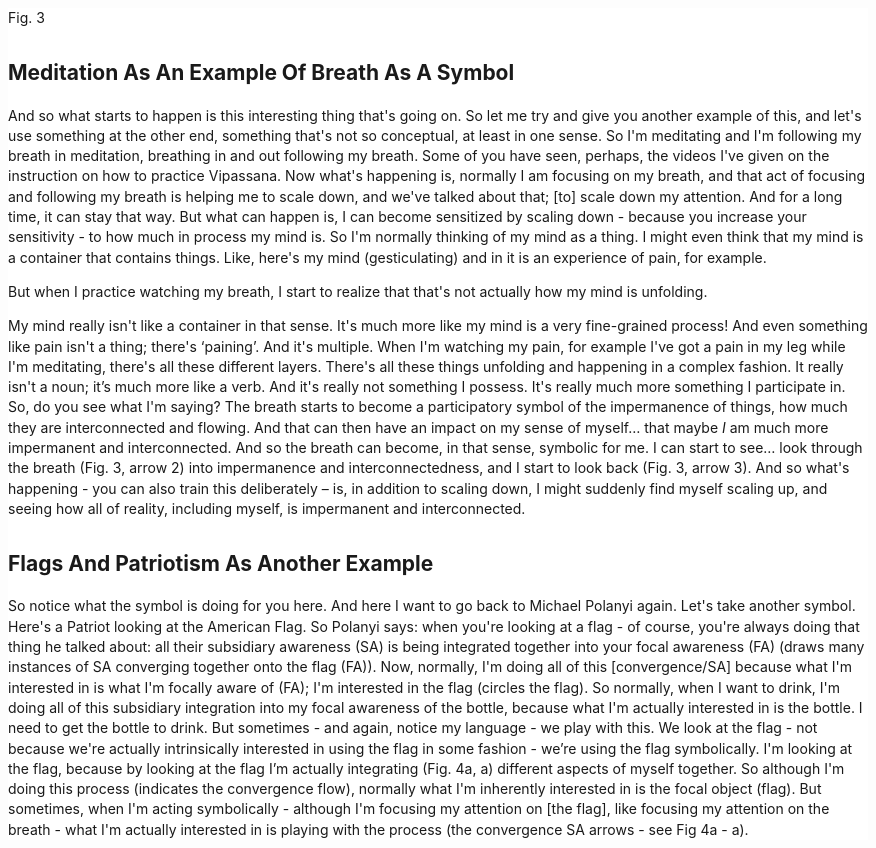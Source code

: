 Fig. 3

## Meditation As An Example Of Breath As A Symbol

And so what starts to happen is this interesting thing that's going on. So let me try and give you another example of this, and let's use something at the other end, something that's not so conceptual, at least in one sense. So I'm meditating and I'm following my breath in meditation, breathing in and out following my breath. Some of you have seen, perhaps, the videos I've given on the instruction on how to practice Vipassana. Now what's happening is, normally I am focusing on my breath, and that act of focusing and following my breath is helping me to scale down, and we've talked about that; \[to\] scale down my attention. And for a long time, it can stay that way. But what can happen is, I can become sensitized by scaling down - because you increase your sensitivity - to how much in process my mind is. So I'm normally thinking of my mind as a thing. I might even think that my mind is a container that contains things. Like, here's my mind \(gesticulating\) and in it is an experience of pain, for example. 

But when I practice watching my breath, I start to realize that that's not actually how my mind is unfolding.

My mind really isn't like a container in that sense. It's much more like my mind is a very fine-grained process\! And even something like pain isn't a thing; there's ‘paining’. And it's multiple. When I'm watching my pain, for example I've got a pain in my leg while I'm meditating, there's all these different layers. There's all these things unfolding and happening in a complex fashion. It really isn't a noun; it’s much more like a verb. And it's really not something I possess. It's really much more something I participate in. So, do you see what I'm saying? The breath starts to become a participatory symbol of the impermanence of things, how much they are interconnected and flowing. And that can then have an impact on my sense of myself… that maybe *I* am much more impermanent and interconnected. And so the breath can become, in that sense, symbolic for me. I can start to see… look through the breath \(Fig. 3, arrow 2\) into impermanence and interconnectedness, and I start to look back \(Fig. 3, arrow 3\). And so what's happening - you can also train this deliberately – is, in addition to scaling down, I might suddenly find myself scaling up, and seeing how all of reality, including myself, is impermanent and interconnected.

## Flags And Patriotism As Another Example

So notice what the symbol is doing for you here. And here I want to go back to Michael Polanyi again. Let's take another symbol. Here's a Patriot looking at the American Flag. So Polanyi says: when you're looking at a flag - of course, you're always doing that thing he talked about: all their subsidiary awareness \(SA\) is being integrated together into your focal awareness \(FA\) \(draws many instances of SA converging together onto the flag \(FA\)\). Now, normally, I'm doing all of this \[convergence/SA\] because what I'm interested in is what I'm focally aware of \(FA\); I'm interested in the flag \(circles the flag\). So normally, when I want to drink, I'm doing all of this subsidiary integration into my focal awareness of the bottle, because what I'm actually interested in is the bottle. I need to get the bottle to drink. But sometimes - and again, notice my language - we play with this. We look at the flag - not because we're actually intrinsically interested in using the flag in some fashion - we’re using the flag symbolically. I'm looking at the flag, because by looking at the flag I’m actually integrating \(Fig. 4a, a\) different aspects of myself together. So although I'm doing this process \(indicates the convergence flow\), normally what I'm inherently interested in is the focal object \(flag\). But sometimes, when I'm acting symbolically - although I'm focusing my attention on \[the flag\], like focusing my attention on the breath - what I'm actually interested in is playing with the process \(the convergence SA arrows - see Fig 4a - a\).

